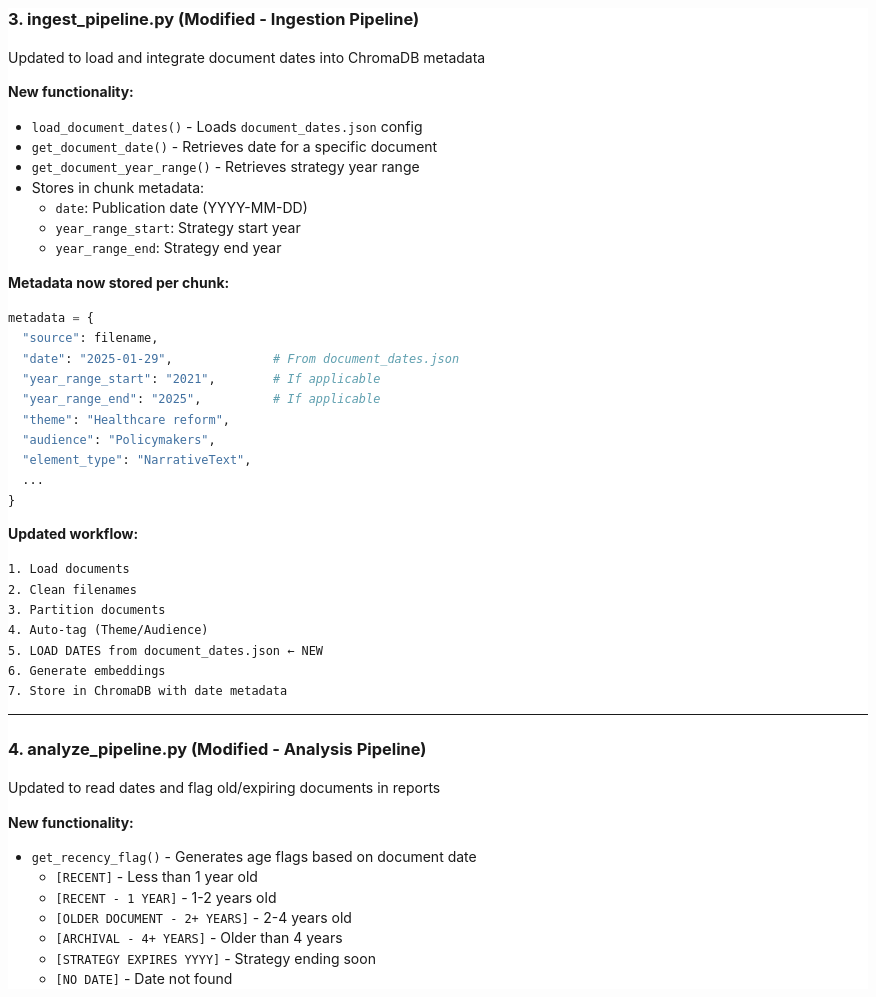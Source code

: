 
### 3. **ingest_pipeline.py** (Modified - Ingestion Pipeline)

Updated to load and integrate document dates into ChromaDB metadata

**New functionality:**
- `load_document_dates()` - Loads `document_dates.json` config
- `get_document_date()` - Retrieves date for a specific document
- `get_document_year_range()` - Retrieves strategy year range
- Stores in chunk metadata:
  - `date`: Publication date (YYYY-MM-DD)
  - `year_range_start`: Strategy start year
  - `year_range_end`: Strategy end year

**Metadata now stored per chunk:**
```python
metadata = {
  "source": filename,
  "date": "2025-01-29",              # From document_dates.json
  "year_range_start": "2021",        # If applicable
  "year_range_end": "2025",          # If applicable
  "theme": "Healthcare reform",
  "audience": "Policymakers",
  "element_type": "NarrativeText",
  ...
}
```

**Updated workflow:**
```
1. Load documents
2. Clean filenames
3. Partition documents
4. Auto-tag (Theme/Audience)
5. LOAD DATES from document_dates.json ← NEW
6. Generate embeddings
7. Store in ChromaDB with date metadata
```

---

### 4. **analyze_pipeline.py** (Modified - Analysis Pipeline)

Updated to read dates and flag old/expiring documents in reports

**New functionality:**
- `get_recency_flag()` - Generates age flags based on document date
  - `[RECENT]` - Less than 1 year old
  - `[RECENT - 1 YEAR]` - 1-2 years old
  - `[OLDER DOCUMENT - 2+ YEARS]` - 2-4 years old
  - `[ARCHIVAL - 4+ YEARS]` - Older than 4 years
  - `[STRATEGY EXPIRES YYYY]` - Strategy ending soon
  - `[NO DATE]` - Date not found
